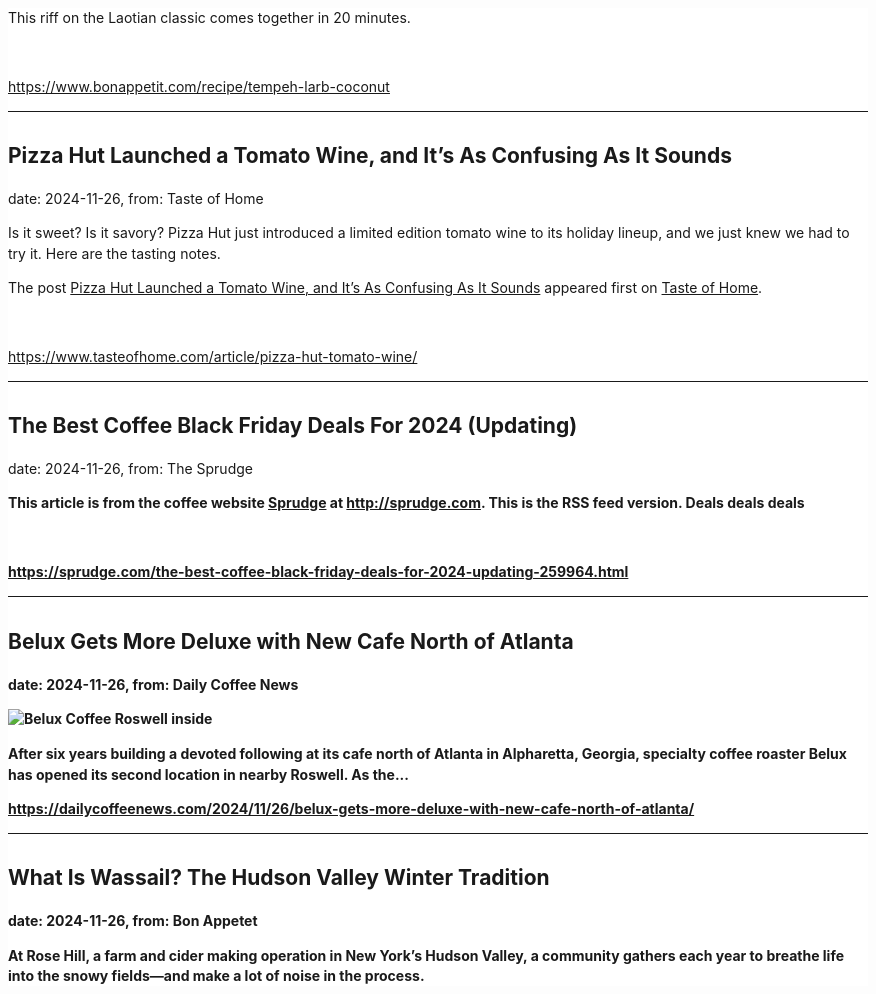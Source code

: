 This riff on the Laotian classic comes together in 20 minutes. 

<br> 

<https://www.bonappetit.com/recipe/tempeh-larb-coconut>

---

## Pizza Hut Launched a Tomato Wine, and It’s As Confusing As It Sounds

date: 2024-11-26, from: Taste of Home

<p>Is it sweet? Is it savory? Pizza Hut just introduced a limited edition tomato wine to its holiday lineup, and we just knew we had to try it. Here are the tasting notes.</p>
<p>The post <a href="https://www.tasteofhome.com/article/pizza-hut-tomato-wine/">Pizza Hut Launched a Tomato Wine, and It&#8217;s As Confusing As It Sounds</a> appeared first on <a href="https://www.tasteofhome.com">Taste of Home</a>.</p>
 

<br> 

<https://www.tasteofhome.com/article/pizza-hut-tomato-wine/>

---

## The Best Coffee Black Friday Deals For 2024 (Updating)

date: 2024-11-26, from: The Sprudge

<strong>This article is from the coffee website <a href="http://sprudge.com" data-wpel-link="internal" target="_self">Sprudge</a> at <a href="http://sprudge.com" data-wpel-link="internal" target="_self">http://sprudge.com</a>. This is the RSS feed version. Deals deals deals 

<br> 

<https://sprudge.com/the-best-coffee-black-friday-deals-for-2024-updating-259964.html>

---

## Belux Gets More Deluxe with New Cafe North of Atlanta

date: 2024-11-26, from: Daily Coffee News

<div><img width="620" height="414" src="https://dailycoffeenews.com/wp-content/uploads/2024/10/Belux-Coffee-Roswell-inside-620x414.jpg" class="attachment-large size-large wp-post-image" alt="Belux Coffee Roswell inside" style="margin-bottom: 15px;" decoding="async" loading="lazy" srcset="https://dailycoffeenews.com/wp-content/uploads/2024/10/Belux-Coffee-Roswell-inside-620x414.jpg 620w, https://dailycoffeenews.com/wp-content/uploads/2024/10/Belux-Coffee-Roswell-inside-300x200.jpg 300w, https://dailycoffeenews.com/wp-content/uploads/2024/10/Belux-Coffee-Roswell-inside-150x100.jpg 150w, https://dailycoffeenews.com/wp-content/uploads/2024/10/Belux-Coffee-Roswell-inside-768x512.jpg 768w, https://dailycoffeenews.com/wp-content/uploads/2024/10/Belux-Coffee-Roswell-inside.jpg 1240w" sizes="(max-width: 620px) 100vw, 620px" /></div>After six years building a devoted following at its cafe north of Atlanta in Alpharetta, Georgia, specialty coffee roaster Belux has opened its second location in nearby Roswell. As the... 

<br> 

<https://dailycoffeenews.com/2024/11/26/belux-gets-more-deluxe-with-new-cafe-north-of-atlanta/>

---

## What Is Wassail? The Hudson Valley Winter Tradition

date: 2024-11-26, from: Bon Appetet

At Rose Hill, a farm and cider making operation in New York’s Hudson Valley, a community gathers each year to breathe life into the snowy fields—and make a lot of noise in the process. 

